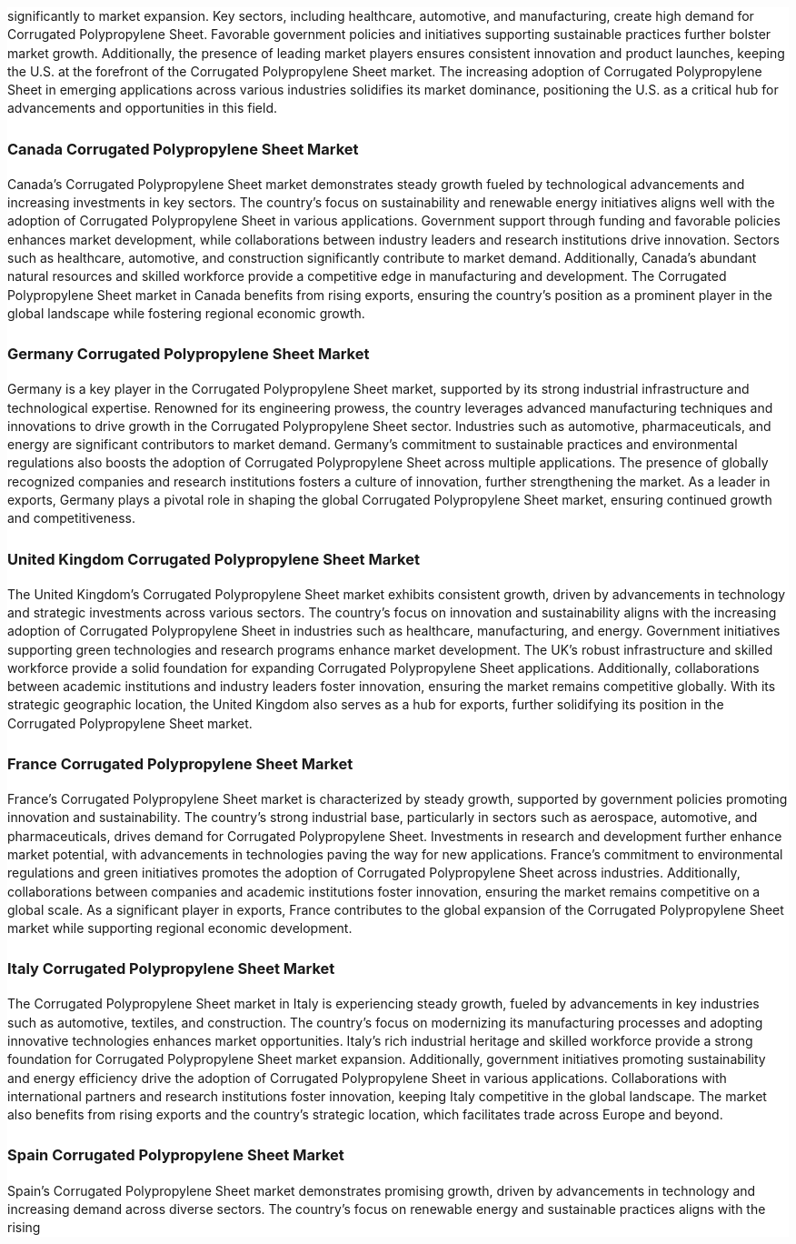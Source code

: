 significantly to market expansion. Key sectors, including healthcare, automotive, and manufacturing, create high demand for Corrugated Polypropylene Sheet. Favorable government policies and initiatives supporting sustainable practices further bolster market growth. Additionally, the presence of leading market players ensures consistent innovation and product launches, keeping the U.S. at the forefront of the Corrugated Polypropylene Sheet market. The increasing adoption of Corrugated Polypropylene Sheet in emerging applications across various industries solidifies its market dominance, positioning the U.S. as a critical hub for advancements and opportunities in this field.</p><h3>Canada Corrugated Polypropylene Sheet Market</h3><p>Canada&rsquo;s Corrugated Polypropylene Sheet market demonstrates steady growth fueled by technological advancements and increasing investments in key sectors. The country&rsquo;s focus on sustainability and renewable energy initiatives aligns well with the adoption of Corrugated Polypropylene Sheet in various applications. Government support through funding and favorable policies enhances market development, while collaborations between industry leaders and research institutions drive innovation. Sectors such as healthcare, automotive, and construction significantly contribute to market demand. Additionally, Canada&rsquo;s abundant natural resources and skilled workforce provide a competitive edge in manufacturing and development. The Corrugated Polypropylene Sheet market in Canada benefits from rising exports, ensuring the country&rsquo;s position as a prominent player in the global landscape while fostering regional economic growth.</p><h3>Germany Corrugated Polypropylene Sheet Market</h3><p>Germany is a key player in the Corrugated Polypropylene Sheet market, supported by its strong industrial infrastructure and technological expertise. Renowned for its engineering prowess, the country leverages advanced manufacturing techniques and innovations to drive growth in the Corrugated Polypropylene Sheet sector. Industries such as automotive, pharmaceuticals, and energy are significant contributors to market demand. Germany&rsquo;s commitment to sustainable practices and environmental regulations also boosts the adoption of Corrugated Polypropylene Sheet across multiple applications. The presence of globally recognized companies and research institutions fosters a culture of innovation, further strengthening the market. As a leader in exports, Germany plays a pivotal role in shaping the global Corrugated Polypropylene Sheet market, ensuring continued growth and competitiveness.</p><h3>United Kingdom Corrugated Polypropylene Sheet Market</h3><p>The United Kingdom&rsquo;s Corrugated Polypropylene Sheet market exhibits consistent growth, driven by advancements in technology and strategic investments across various sectors. The country&rsquo;s focus on innovation and sustainability aligns with the increasing adoption of Corrugated Polypropylene Sheet in industries such as healthcare, manufacturing, and energy. Government initiatives supporting green technologies and research programs enhance market development. The UK&rsquo;s robust infrastructure and skilled workforce provide a solid foundation for expanding Corrugated Polypropylene Sheet applications. Additionally, collaborations between academic institutions and industry leaders foster innovation, ensuring the market remains competitive globally. With its strategic geographic location, the United Kingdom also serves as a hub for exports, further solidifying its position in the Corrugated Polypropylene Sheet market.</p><h3>France Corrugated Polypropylene Sheet Market</h3><p>France&rsquo;s Corrugated Polypropylene Sheet market is characterized by steady growth, supported by government policies promoting innovation and sustainability. The country&rsquo;s strong industrial base, particularly in sectors such as aerospace, automotive, and pharmaceuticals, drives demand for Corrugated Polypropylene Sheet. Investments in research and development further enhance market potential, with advancements in technologies paving the way for new applications. France&rsquo;s commitment to environmental regulations and green initiatives promotes the adoption of Corrugated Polypropylene Sheet across industries. Additionally, collaborations between companies and academic institutions foster innovation, ensuring the market remains competitive on a global scale. As a significant player in exports, France contributes to the global expansion of the Corrugated Polypropylene Sheet market while supporting regional economic development.</p><h3>Italy Corrugated Polypropylene Sheet Market</h3><p>The Corrugated Polypropylene Sheet market in Italy is experiencing steady growth, fueled by advancements in key industries such as automotive, textiles, and construction. The country&rsquo;s focus on modernizing its manufacturing processes and adopting innovative technologies enhances market opportunities. Italy&rsquo;s rich industrial heritage and skilled workforce provide a strong foundation for Corrugated Polypropylene Sheet market expansion. Additionally, government initiatives promoting sustainability and energy efficiency drive the adoption of Corrugated Polypropylene Sheet in various applications. Collaborations with international partners and research institutions foster innovation, keeping Italy competitive in the global landscape. The market also benefits from rising exports and the country&rsquo;s strategic location, which facilitates trade across Europe and beyond.</p><h3>Spain Corrugated Polypropylene Sheet Market</h3><p>Spain&rsquo;s Corrugated Polypropylene Sheet market demonstrates promising growth, driven by advancements in technology and increasing demand across diverse sectors. The country&rsquo;s focus on renewable energy and sustainable practices aligns with the rising